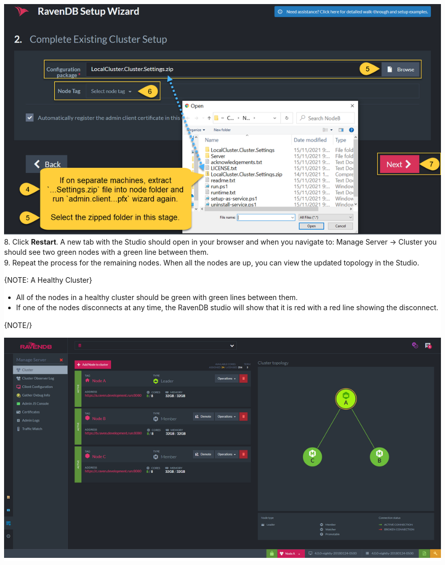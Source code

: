    ![Figure 10. Complete Existing Cluster](images/setup/Complete-Existing-Cluster-Setup.png "Complete Existing Cluster view")  
8. Click **Restart**.  A new tab with the Studio should open in your browser and when you navigate to: Manage Server -> Cluster you should 
   see two green nodes with a green line between them.  
9. Repeat the process for the remaining nodes. When all the nodes are up, you can view the updated topology in the Studio.  

{NOTE: A Healthy Cluster} 

* All of the nodes in a healthy cluster should be green with green lines between them.  
* If one of the nodes disconnects at any time, the RavenDB studio will show that it is red with a red line showing the disconnect.  

{NOTE/} 

![Figure 11. Healthy Cluster](images/setup/12.png "Healthy Cluster")
